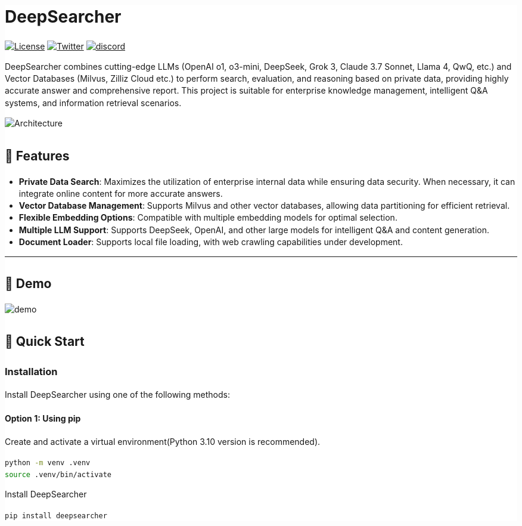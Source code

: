 # DeepSearcher

[![License](https://img.shields.io/badge/License-Apache%202.0-blue.svg)](https://opensource.org/licenses/Apache-2.0)
[![Twitter](https://img.shields.io/twitter/url/https/twitter.com/zilliz_universe.svg?style=social&label=Follow%20%40Zilliz)](https://twitter.com/zilliz_universe)
  <a href="https://discord.gg/mKc3R95yE5"><img height="20" src="https://img.shields.io/badge/Discord-%235865F2.svg?style=for-the-badge&logo=discord&logoColor=white" alt="discord"/></a>


DeepSearcher combines cutting-edge LLMs (OpenAI o1, o3-mini, DeepSeek, Grok 3, Claude 3.7 Sonnet, Llama 4, QwQ, etc.) and Vector Databases (Milvus, Zilliz Cloud etc.) to perform search, evaluation, and reasoning based on private data, providing highly accurate answer and comprehensive report. This project is suitable for enterprise knowledge management, intelligent Q&A systems, and information retrieval scenarios.

![Architecture](./assets/pic/deep-searcher-arch.png)

## 🚀 Features

- **Private Data Search**: Maximizes the utilization of enterprise internal data while ensuring data security. When necessary, it can integrate online content for more accurate answers.
- **Vector Database Management**: Supports Milvus and other vector databases, allowing data partitioning for efficient retrieval.
- **Flexible Embedding Options**: Compatible with multiple embedding models for optimal selection.
- **Multiple LLM Support**: Supports DeepSeek, OpenAI, and other large models for intelligent Q&A and content generation.
- **Document Loader**: Supports local file loading, with web crawling capabilities under development.

---

## 🎉 Demo
![demo](./assets/pic/demo.gif)


## 📖 Quick Start

### Installation
Install DeepSearcher using one of the following methods:

#### Option 1: Using pip
Create and activate a virtual environment(Python 3.10 version is recommended).
```bash
python -m venv .venv
source .venv/bin/activate
```
Install DeepSearcher
```bash
pip install deepsearcher
```
